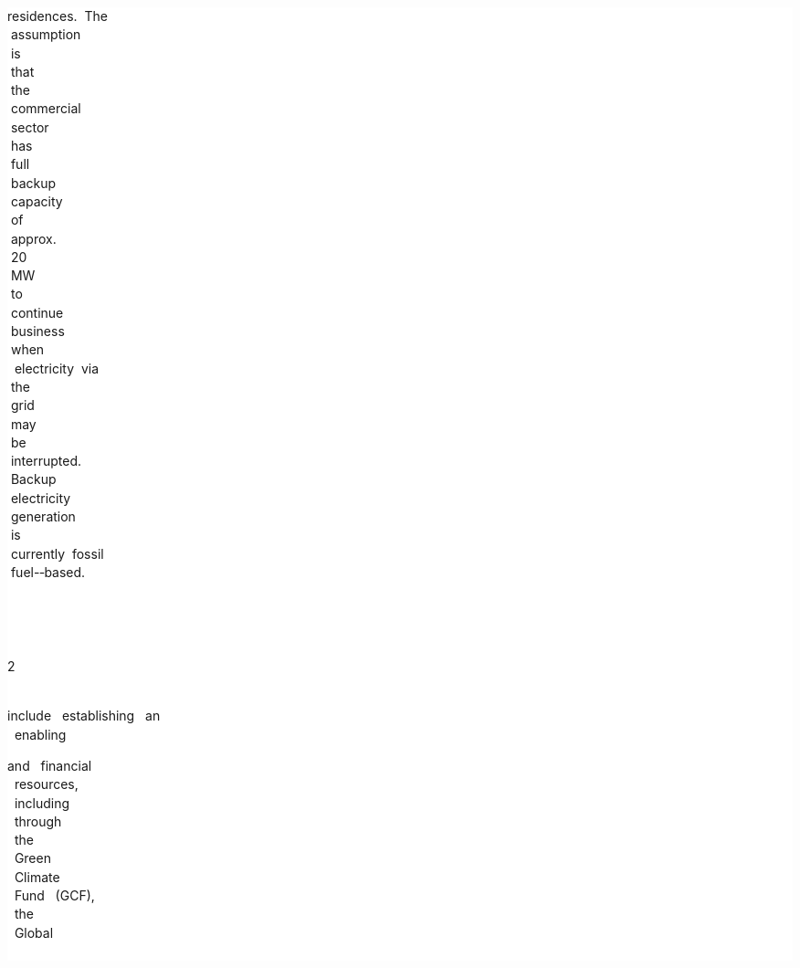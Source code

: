 residences.	
  The	
  assumption	
  is	
  that	
  the	
  commercial	
  sector	
  has	
  full	
  backup	
  capacity	
  of	
  approx.	
  20	
  MW	
  to	
  continue	
  business	
  when	
  
electricity	
  via	
  the	
  grid	
  may	
  be	
  interrupted.	
  Backup	
  electricity	
  generation	
  is	
  currently	
  fossil	
  fuel-­‐based.	
  
	
  

	
  

2	
  

include	
   establishing	
   an	
   enabling	
  

and	
   financial	
   resources,	
   including	
   through	
   the	
   Green	
   Climate	
   Fund	
   (GCF),	
   the	
   Global	
  